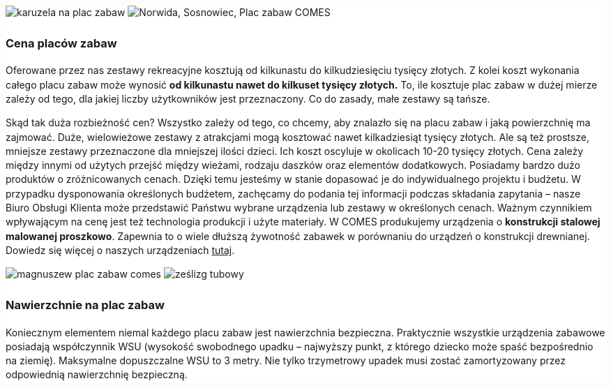 <img loading="lazy" decoding="async" width="1536" height="1024" data-id="13984" src="/images/posts/ile-kosztuje-plac-zabaw/wyscigowa-radom-plac-zabaw-4-1536x1024.jpg" alt="karuzela na plac zabaw" srcset="/images/posts/ile-kosztuje-plac-zabaw/wyscigowa-radom-plac-zabaw-4-1536x1024.jpg 1536w, /images/posts/ile-kosztuje-plac-zabaw/wyscigowa-radom-plac-zabaw-4-220x147.jpg 220w, /images/posts/ile-kosztuje-plac-zabaw/wyscigowa-radom-plac-zabaw-4-650x433.jpg 650w, /images/posts/ile-kosztuje-plac-zabaw/wyscigowa-radom-plac-zabaw-4-480x320.jpg 480w, /images/posts/ile-kosztuje-plac-zabaw/wyscigowa-radom-plac-zabaw-4-1080x720.jpg 1080w, /images/posts/ile-kosztuje-plac-zabaw/wyscigowa-radom-plac-zabaw-4-768x512.jpg 768w, /images/posts/ile-kosztuje-plac-zabaw/wyscigowa-radom-plac-zabaw-4-230x153.jpg 230w, /images/posts/ile-kosztuje-plac-zabaw/wyscigowa-radom-plac-zabaw-4-240x160.jpg 240w, /images/posts/ile-kosztuje-plac-zabaw/wyscigowa-radom-plac-zabaw-4.jpg 1920w" sizes="(max-width: 1536px) 100vw, 1536px" />

<img loading="lazy" decoding="async" width="1536" height="1024" data-id="12271" src="/images/posts/ile-kosztuje-plac-zabaw/norwida-sosnowiec-plac-zabaw-comes-21-1536x1024.jpg" alt="Norwida, Sosnowiec, Plac zabaw COMES" srcset="/images/posts/ile-kosztuje-plac-zabaw/norwida-sosnowiec-plac-zabaw-comes-21-1536x1024.jpg 1536w, /images/posts/ile-kosztuje-plac-zabaw/norwida-sosnowiec-plac-zabaw-comes-21-220x147.jpg 220w, /images/posts/ile-kosztuje-plac-zabaw/norwida-sosnowiec-plac-zabaw-comes-21-650x433.jpg 650w, /images/posts/ile-kosztuje-plac-zabaw/norwida-sosnowiec-plac-zabaw-comes-21-480x320.jpg 480w, /images/posts/ile-kosztuje-plac-zabaw/norwida-sosnowiec-plac-zabaw-comes-21-1080x720.jpg 1080w, /images/posts/ile-kosztuje-plac-zabaw/norwida-sosnowiec-plac-zabaw-comes-21-768x512.jpg 768w, /images/posts/ile-kosztuje-plac-zabaw/norwida-sosnowiec-plac-zabaw-comes-21-230x153.jpg 230w, /images/posts/ile-kosztuje-plac-zabaw/norwida-sosnowiec-plac-zabaw-comes-21-240x160.jpg 240w, /images/posts/ile-kosztuje-plac-zabaw/norwida-sosnowiec-plac-zabaw-comes-21.jpg 1600w" sizes="(max-width: 1536px) 100vw, 1536px" />

### Cena placów zabaw

Oferowane przez nas zestawy rekreacyjne kosztują od kilkunastu do kilkudziesięciu tysięcy złotych. Z kolei koszt wykonania całego placu zabaw może wynosić **od kilkunastu nawet do kilkuset tysięcy złotych.** To, ile kosztuje plac zabaw w dużej mierze zależy od tego, dla jakiej liczby użytkowników jest przeznaczony. Co do zasady, małe zestawy są tańsze.

Skąd tak duża rozbieżność cen? Wszystko zależy od tego, co chcemy, aby znalazło się na placu zabaw i jaką powierzchnię ma zajmować. Duże, wielowieżowe zestawy z atrakcjami mogą kosztować nawet kilkadziesiąt tysięcy złotych. Ale są też prostsze, mniejsze zestawy przeznaczone dla mniejszej ilości dzieci. Ich koszt oscyluje w okolicach 10-20 tysięcy złotych. Cena zależy między innymi od użytych przejść między wieżami, rodzaju daszków oraz elementów dodatkowych. Posiadamy bardzo dużo produktów o zróżnicowanych cenach. Dzięki temu jesteśmy w stanie dopasować je do indywidualnego projektu i budżetu. W przypadku dysponowania określonych budżetem, zachęcamy do podania tej informacji podczas składania zapytania – nasze Biuro Obsługi Klienta może przedstawić Państwu wybrane urządzenia lub zestawy w określonych cenach. Ważnym czynnikiem wpływającym na cenę jest też technologia produkcji i użyte materiały. W COMES produkujemy urządzenia o **konstrukcji stalowej malowanej proszkowo**. Zapewnia to o wiele dłuższą żywotność zabawek w porównaniu do urządzeń o konstrukcji drewnianej. Dowiedz się więcej o naszych urządzeniach [tutaj](/jakosc/).

<img loading="lazy" decoding="async" width="1536" height="1024" data-id="14053" src="/images/posts/ile-kosztuje-plac-zabaw/magnuszew-comes-plac-zabaw-3-1536x1024.jpg" alt="magnuszew plac zabaw comes" srcset="/images/posts/ile-kosztuje-plac-zabaw/magnuszew-comes-plac-zabaw-3-1536x1024.jpg 1536w, /images/posts/ile-kosztuje-plac-zabaw/magnuszew-comes-plac-zabaw-3-220x147.jpg 220w, /images/posts/ile-kosztuje-plac-zabaw/magnuszew-comes-plac-zabaw-3-650x433.jpg 650w, /images/posts/ile-kosztuje-plac-zabaw/magnuszew-comes-plac-zabaw-3-480x320.jpg 480w, /images/posts/ile-kosztuje-plac-zabaw/magnuszew-comes-plac-zabaw-3-1080x720.jpg 1080w, /images/posts/ile-kosztuje-plac-zabaw/magnuszew-comes-plac-zabaw-3-768x512.jpg 768w, /images/posts/ile-kosztuje-plac-zabaw/magnuszew-comes-plac-zabaw-3-230x153.jpg 230w, /images/posts/ile-kosztuje-plac-zabaw/magnuszew-comes-plac-zabaw-3-240x160.jpg 240w, /images/posts/ile-kosztuje-plac-zabaw/magnuszew-comes-plac-zabaw-3.jpg 1920w" sizes="(max-width: 1536px) 100vw, 1536px" />

<img loading="lazy" decoding="async" width="1528" height="1024" data-id="10278" src="/images/posts/ile-kosztuje-plac-zabaw/12-12-1-1528x1024.jpg" alt="ześlizg tubowy" srcset="/images/posts/ile-kosztuje-plac-zabaw/12-12-1-1528x1024.jpg 1528w, /images/posts/ile-kosztuje-plac-zabaw/12-12-1-220x147.jpg 220w, /images/posts/ile-kosztuje-plac-zabaw/12-12-1-650x436.jpg 650w, /images/posts/ile-kosztuje-plac-zabaw/12-12-1-478x320.jpg 478w, /images/posts/ile-kosztuje-plac-zabaw/12-12-1-1075x720.jpg 1075w, /images/posts/ile-kosztuje-plac-zabaw/12-12-1-768x515.jpg 768w, /images/posts/ile-kosztuje-plac-zabaw/12-12-1-1536x1029.jpg 1536w, /images/posts/ile-kosztuje-plac-zabaw/12-12-1-230x154.jpg 230w, /images/posts/ile-kosztuje-plac-zabaw/12-12-1-240x160.jpg 240w, /images/posts/ile-kosztuje-plac-zabaw/12-12-1.jpg 1800w" sizes="(max-width: 1528px) 100vw, 1528px" />

### Nawierzchnie na plac zabaw

Koniecznym elementem niemal każdego placu zabaw jest nawierzchnia bezpieczna. Praktycznie wszystkie urządzenia zabawowe posiadają współczynnik WSU (wysokość swobodnego upadku – najwyższy punkt, z którego dziecko może spaść bezpośrednio na ziemię). Maksymalne dopuszczalne WSU to 3 metry. Nie tylko trzymetrowy upadek musi zostać zamortyzowany przez odpowiednią nawierzchnię bezpieczną.

